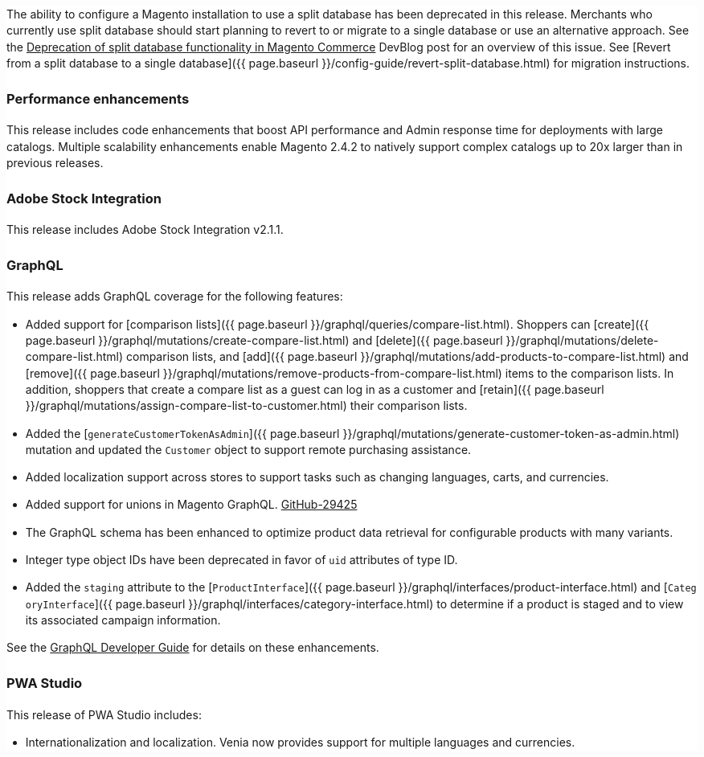 The ability to configure a Magento installation to use a split database has been deprecated in this release. Merchants who currently use split database should start planning to revert to or migrate to a single database or use an alternative approach. See the [Deprecation of split database functionality in Magento Commerce](https://community.magento.com/t5/Magento-DevBlog/Deprecation-of-Split-Database-in-Magento-Commerce/ba-p/465187) DevBlog post for an overview of this issue.  See [Revert from a split database to a single database]({{ page.baseurl }}/config-guide/revert-split-database.html) for migration instructions.

### Performance enhancements

This release includes code enhancements that boost API performance and Admin response time for deployments with large catalogs. Multiple scalability enhancements enable Magento 2.4.2 to natively support complex catalogs up to 20x larger than in previous releases.

### Adobe Stock Integration

This release includes Adobe Stock Integration v2.1.1.

### GraphQL

This release adds GraphQL coverage for the following features:

*  Added support for [comparison lists]({{ page.baseurl }}/graphql/queries/compare-list.html). Shoppers can [create]({{ page.baseurl }}/graphql/mutations/create-compare-list.html) and [delete]({{ page.baseurl }}/graphql/mutations/delete-compare-list.html) comparison lists, and [add]({{ page.baseurl }}/graphql/mutations/add-products-to-compare-list.html) and [remove]({{ page.baseurl }}/graphql/mutations/remove-products-from-compare-list.html) items to the comparison lists. In addition, shoppers that create a compare list as a guest can log in as a customer and [retain]({{ page.baseurl }}/graphql/mutations/assign-compare-list-to-customer.html) their comparison lists.

*  Added the [`generateCustomerTokenAsAdmin`]({{ page.baseurl }}/graphql/mutations/generate-customer-token-as-admin.html) mutation and updated the `Customer` object to support remote purchasing assistance.

*  Added localization support across stores to support tasks such as changing languages, carts, and currencies. 

*  Added support for unions in Magento GraphQL. [GitHub-29425](https://github.com/magento/magento2/issues/29425) 

*  The GraphQL schema has been enhanced to optimize product data retrieval for configurable products with many variants. 

*  Integer type object IDs have been deprecated in favor of `uid` attributes of type ID. 

*  Added the `staging` attribute to the [`ProductInterface`]({{ page.baseurl }}/graphql/interfaces/product-interface.html) and [`CategoryInterface`]({{ page.baseurl }}/graphql/interfaces/category-interface.html) to determine if a product is staged and to view its associated campaign information. 

See the [GraphQL Developer Guide]({{page.baseurl}}/graphql/) for details on these enhancements.

### PWA Studio

This release of PWA Studio includes:

*  Internationalization and localization. Venia now provides support for multiple languages and currencies.
